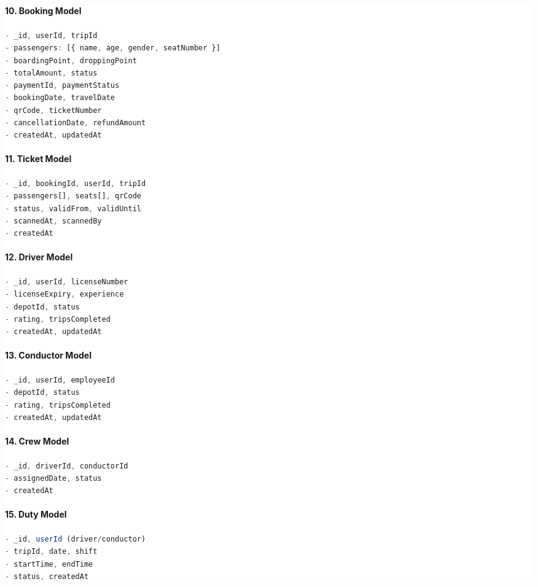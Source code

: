 #### 10. **Booking Model**
```javascript
- _id, userId, tripId
- passengers: [{ name, age, gender, seatNumber }]
- boardingPoint, droppingPoint
- totalAmount, status
- paymentId, paymentStatus
- bookingDate, travelDate
- qrCode, ticketNumber
- cancellationDate, refundAmount
- createdAt, updatedAt
```

#### 11. **Ticket Model**
```javascript
- _id, bookingId, userId, tripId
- passengers[], seats[], qrCode
- status, validFrom, validUntil
- scannedAt, scannedBy
- createdAt
```

#### 12. **Driver Model**
```javascript
- _id, userId, licenseNumber
- licenseExpiry, experience
- depotId, status
- rating, tripsCompleted
- createdAt, updatedAt
```

#### 13. **Conductor Model**
```javascript
- _id, userId, employeeId
- depotId, status
- rating, tripsCompleted
- createdAt, updatedAt
```

#### 14. **Crew Model**
```javascript
- _id, driverId, conductorId
- assignedDate, status
- createdAt
```

#### 15. **Duty Model**
```javascript
- _id, userId (driver/conductor)
- tripId, date, shift
- startTime, endTime
- status, createdAt
```
